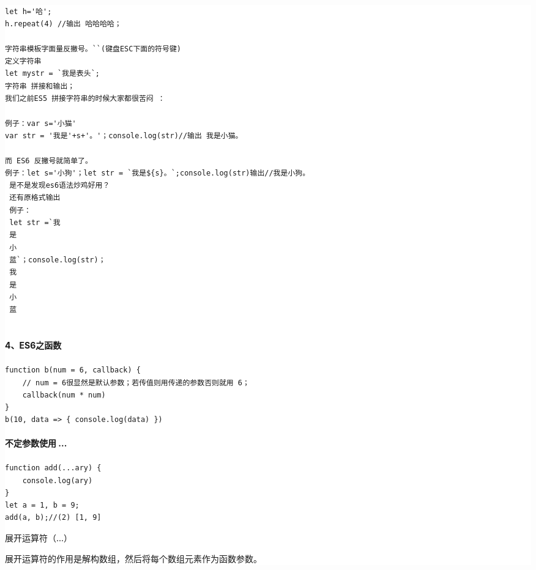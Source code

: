```
let h='哈';
h.repeat(4) //输出 哈哈哈哈；

字符串模板字面量反撇号。``(键盘ESC下面的符号键)
定义字符串 
let mystr = `我是表头`;
字符串 拼接和输出；
我们之前ES5 拼接字符串的时候大家都很苦闷 ：

例子：var s='小猫'
var str = '我是'+s+'。'；console.log(str)//输出 我是小猫。

而 ES6 反撇号就简单了。
例子：let s='小狗'；let str = `我是${s}。`;console.log(str)输出//我是小狗。
 是不是发现es6语法炒鸡好用？
 还有原格式输出
 例子：
 let str =`我
 是
 小
 蓝`；console.log(str)；
 我
 是
 小
 蓝
 

```

#### 4、ES6之函数

```
function b(num = 6, callback) {
    // num = 6很显然是默认参数；若传值则用传递的参数否则就用 6；
    callback(num * num)
}
b(10, data => { console.log(data) })

```

#### 不定参数使用 ...

```
function add(...ary) {
    console.log(ary)
}
let a = 1, b = 9;
add(a, b);//(2) [1, 9]
```

展开运算符（...）

展开运算符的作用是解构数组，然后将每个数组元素作为函数参数。

